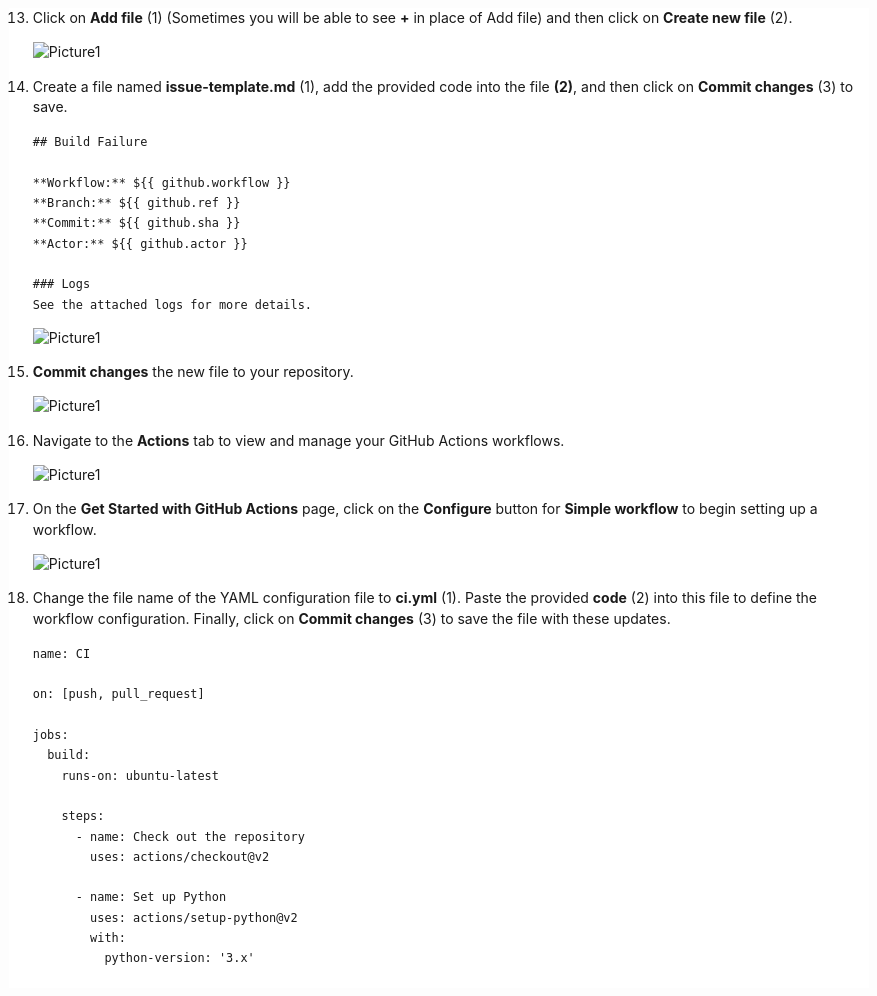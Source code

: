 13. Click on **Add file** (1) (Sometimes you will be able to see **+** in place of Add file) and then click on **Create new file** (2).

     ![Picture1](../images/lab7testwebhook1.png)

14. Create a file named **issue-template.md** (1), add the provided code into the file **(2)**, and then click on **Commit changes** (3) to save.

    ```
    ## Build Failure

    **Workflow:** ${{ github.workflow }}  
    **Branch:** ${{ github.ref }}  
    **Commit:** ${{ github.sha }}  
    **Actor:** ${{ github.actor }}  

    ### Logs
    See the attached logs for more details.
    ```

     ![Picture1](../images/lab7testwebhook2.png)

15. **Commit changes** the new file to your repository.

     ![Picture1](../images/lab7testwebhook3.png)

16. Navigate to the **Actions** tab to view and manage your GitHub Actions workflows.

     ![Picture1](../images/lab7testwebhook4.png)

17. On the **Get Started with GitHub Actions** page, click on the **Configure** button for **Simple workflow** to begin setting up a workflow.

     ![Picture1](../images/lab7testwebhook5.png)

18. Change the file name of the YAML configuration file to **ci.yml** (1). Paste the provided **code** (2) into this file to define the workflow configuration. Finally, click on **Commit changes** (3) to save the file with these updates.

	```
	name: CI 
	
	on: [push, pull_request] 
	
	jobs: 
	  build: 
	    runs-on: ubuntu-latest 
	
	    steps: 
	      - name: Check out the repository 
	        uses: actions/checkout@v2 
	
	      - name: Set up Python 
	        uses: actions/setup-python@v2 
	        with: 
	          python-version: '3.x' 
	